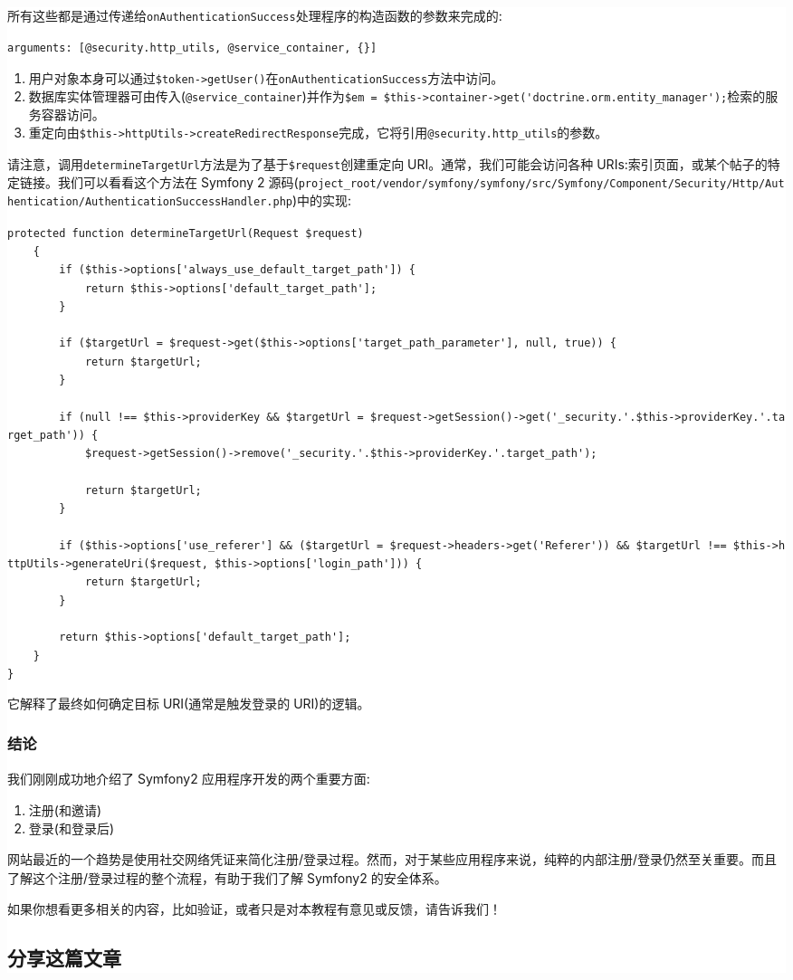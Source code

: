 所有这些都是通过传递给`onAuthenticationSuccess`处理程序的构造函数的参数来完成的:

```
arguments: [@security.http_utils, @service_container, {}]
```

1.  用户对象本身可以通过`$token->getUser()`在`onAuthenticationSuccess`方法中访问。
2.  数据库实体管理器可由传入(`@service_container`)并作为`$em = $this->container->get('doctrine.orm.entity_manager');`检索的服务容器访问。
3.  重定向由`$this->httpUtils->createRedirectResponse`完成，它将引用`@security.http_utils`的参数。

请注意，调用`determineTargetUrl`方法是为了基于`$request`创建重定向 URI。通常，我们可能会访问各种 URIs:索引页面，或某个帖子的特定链接。我们可以看看这个方法在 Symfony 2 源码(`project_root/vendor/symfony/symfony/src/Symfony/Component/Security/Http/Authentication/AuthenticationSuccessHandler.php`)中的实现:

```
protected function determineTargetUrl(Request $request)
    {
        if ($this->options['always_use_default_target_path']) {
            return $this->options['default_target_path'];
        }

        if ($targetUrl = $request->get($this->options['target_path_parameter'], null, true)) {
            return $targetUrl;
        }

        if (null !== $this->providerKey && $targetUrl = $request->getSession()->get('_security.'.$this->providerKey.'.target_path')) {
            $request->getSession()->remove('_security.'.$this->providerKey.'.target_path');

            return $targetUrl;
        }

        if ($this->options['use_referer'] && ($targetUrl = $request->headers->get('Referer')) && $targetUrl !== $this->httpUtils->generateUri($request, $this->options['login_path'])) {
            return $targetUrl;
        }

        return $this->options['default_target_path'];
    } 
}
```

它解释了最终如何确定目标 URI(通常是触发登录的 URI)的逻辑。

### 结论

我们刚刚成功地介绍了 Symfony2 应用程序开发的两个重要方面:

1.  注册(和邀请)
2.  登录(和登录后)

网站最近的一个趋势是使用社交网络凭证来简化注册/登录过程。然而，对于某些应用程序来说，纯粹的内部注册/登录仍然至关重要。而且了解这个注册/登录过程的整个流程，有助于我们了解 Symfony2 的安全体系。

如果你想看更多相关的内容，比如验证，或者只是对本教程有意见或反馈，请告诉我们！

## 分享这篇文章